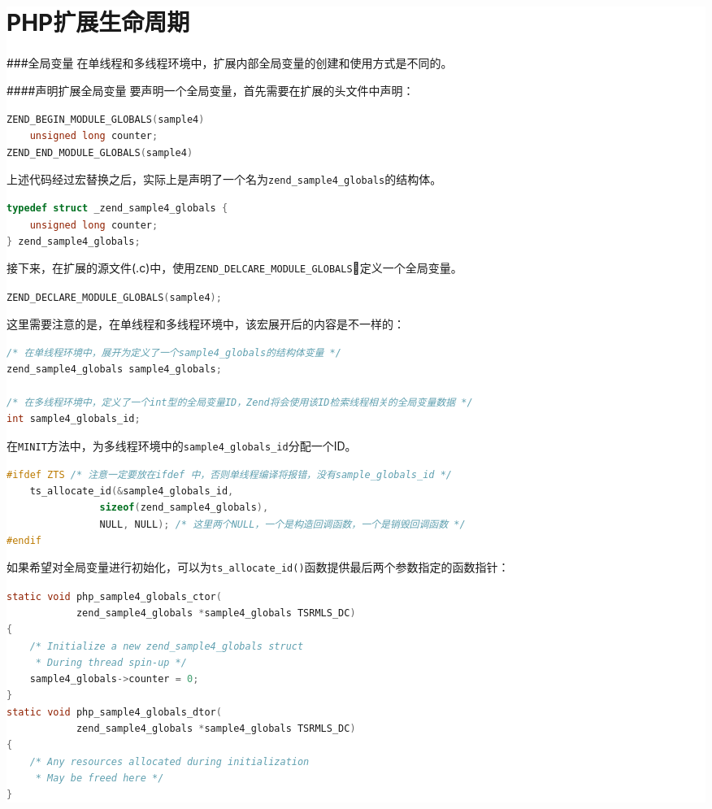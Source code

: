 PHP扩展生命周期
===============

###全局变量
在单线程和多线程环境中，扩展内部全局变量的创建和使用方式是不同的。

####声明扩展全局变量
要声明一个全局变量，首先需要在扩展的头文件中声明：
```c
ZEND_BEGIN_MODULE_GLOBALS(sample4)
    unsigned long counter;
ZEND_END_MODULE_GLOBALS(sample4)
```
上述代码经过宏替换之后，实际上是声明了一个名为`zend_sample4_globals`的结构体。

```c
typedef struct _zend_sample4_globals {
    unsigned long counter;
} zend_sample4_globals;
```

接下来，在扩展的源文件(.c)中，使用`ZEND_DELCARE_MODULE_GLOBALS`定义一个全局变量。
```c
ZEND_DECLARE_MODULE_GLOBALS(sample4);
```

这里需要注意的是，在单线程和多线程环境中，该宏展开后的内容是不一样的：
```c
/* 在单线程环境中，展开为定义了一个sample4_globals的结构体变量 */
zend_sample4_globals sample4_globals;

/* 在多线程环境中，定义了一个int型的全局变量ID，Zend将会使用该ID检索线程相关的全局变量数据 */
int sample4_globals_id;
```

在`MINIT`方法中，为多线程环境中的`sample4_globals_id`分配一个ID。
```c
#ifdef ZTS /* 注意一定要放在ifdef 中，否则单线程编译将报错，没有sample_globals_id */
    ts_allocate_id(&sample4_globals_id,
                sizeof(zend_sample4_globals),
                NULL, NULL); /* 这里两个NULL，一个是构造回调函数，一个是销毁回调函数 */
#endif
```

如果希望对全局变量进行初始化，可以为`ts_allocate_id()`函数提供最后两个参数指定的函数指针：

```c
static void php_sample4_globals_ctor(
            zend_sample4_globals *sample4_globals TSRMLS_DC)
{
    /* Initialize a new zend_sample4_globals struct
     * During thread spin-up */
    sample4_globals->counter = 0;
}
static void php_sample4_globals_dtor(
            zend_sample4_globals *sample4_globals TSRMLS_DC)
{
    /* Any resources allocated during initialization
     * May be freed here */
}
```
